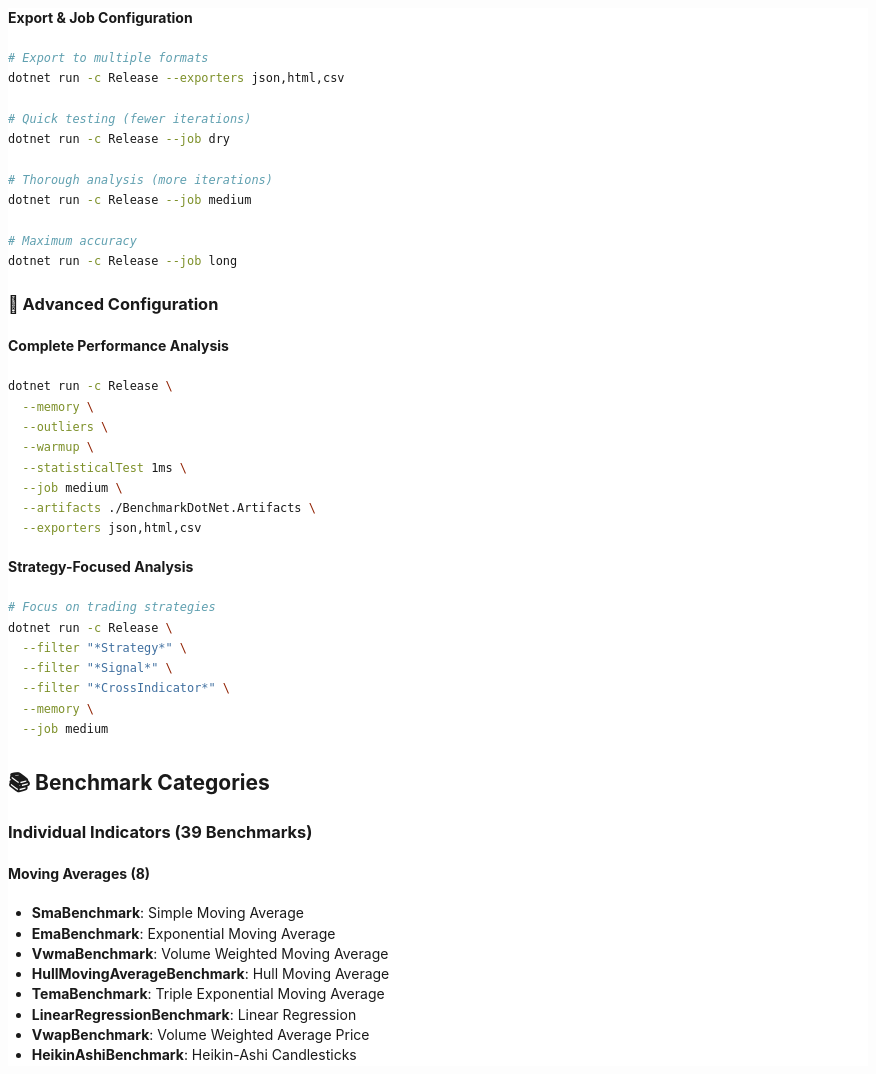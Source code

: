#### Export & Job Configuration
```bash
# Export to multiple formats
dotnet run -c Release --exporters json,html,csv

# Quick testing (fewer iterations)
dotnet run -c Release --job dry

# Thorough analysis (more iterations)  
dotnet run -c Release --job medium

# Maximum accuracy
dotnet run -c Release --job long
```

### 🔧 Advanced Configuration

#### Complete Performance Analysis
```bash
dotnet run -c Release \
  --memory \
  --outliers \
  --warmup \
  --statisticalTest 1ms \
  --job medium \
  --artifacts ./BenchmarkDotNet.Artifacts \
  --exporters json,html,csv
```

#### Strategy-Focused Analysis
```bash
# Focus on trading strategies
dotnet run -c Release \
  --filter "*Strategy*" \
  --filter "*Signal*" \
  --filter "*CrossIndicator*" \
  --memory \
  --job medium
```

## 📚 Benchmark Categories

### Individual Indicators (39 Benchmarks)

#### Moving Averages (8)
- **SmaBenchmark**: Simple Moving Average
- **EmaBenchmark**: Exponential Moving Average  
- **VwmaBenchmark**: Volume Weighted Moving Average
- **HullMovingAverageBenchmark**: Hull Moving Average
- **TemaBenchmark**: Triple Exponential Moving Average
- **LinearRegressionBenchmark**: Linear Regression
- **VwapBenchmark**: Volume Weighted Average Price
- **HeikinAshiBenchmark**: Heikin-Ashi Candlesticks
